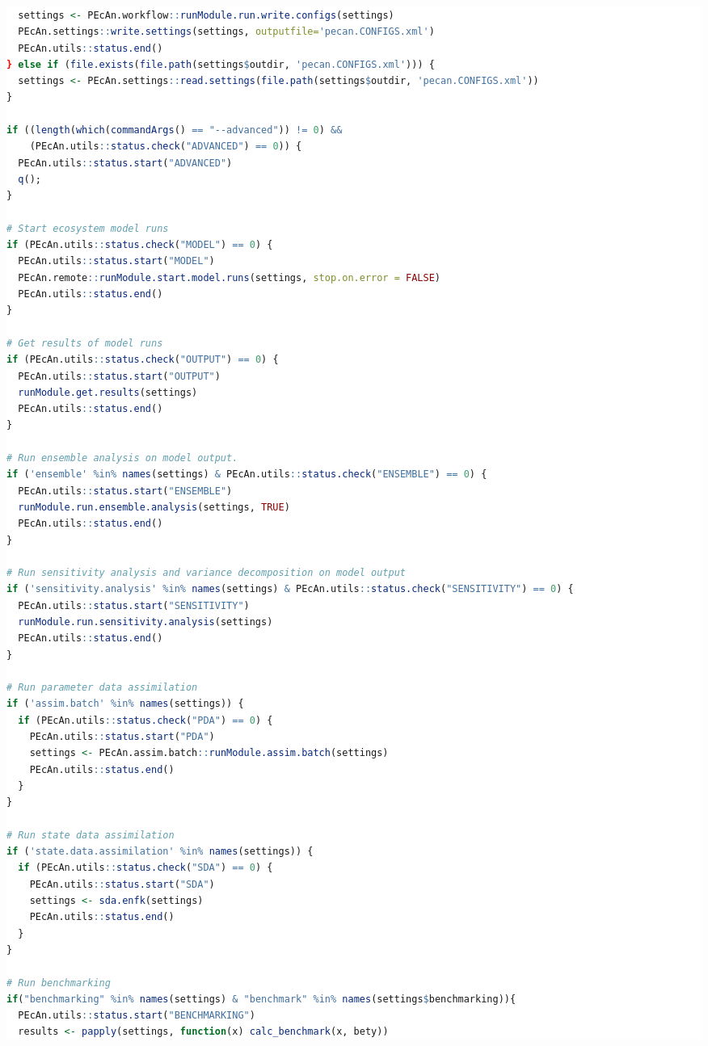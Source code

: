 ``` r
  settings <- PEcAn.workflow::runModule.run.write.configs(settings)
  PEcAn.settings::write.settings(settings, outputfile='pecan.CONFIGS.xml')
  PEcAn.utils::status.end()
} else if (file.exists(file.path(settings$outdir, 'pecan.CONFIGS.xml'))) {
  settings <- PEcAn.settings::read.settings(file.path(settings$outdir, 'pecan.CONFIGS.xml'))
}

if ((length(which(commandArgs() == "--advanced")) != 0) && 
    (PEcAn.utils::status.check("ADVANCED") == 0)) {
  PEcAn.utils::status.start("ADVANCED")
  q();
}

# Start ecosystem model runs
if (PEcAn.utils::status.check("MODEL") == 0) {
  PEcAn.utils::status.start("MODEL")
  PEcAn.remote::runModule.start.model.runs(settings, stop.on.error = FALSE)
  PEcAn.utils::status.end()
}

# Get results of model runs
if (PEcAn.utils::status.check("OUTPUT") == 0) {
  PEcAn.utils::status.start("OUTPUT")
  runModule.get.results(settings)
  PEcAn.utils::status.end()
}

# Run ensemble analysis on model output.
if ('ensemble' %in% names(settings) & PEcAn.utils::status.check("ENSEMBLE") == 0) {
  PEcAn.utils::status.start("ENSEMBLE")
  runModule.run.ensemble.analysis(settings, TRUE)
  PEcAn.utils::status.end()
}

# Run sensitivity analysis and variance decomposition on model output
if ('sensitivity.analysis' %in% names(settings) & PEcAn.utils::status.check("SENSITIVITY") == 0) {
  PEcAn.utils::status.start("SENSITIVITY")
  runModule.run.sensitivity.analysis(settings)
  PEcAn.utils::status.end()
}

# Run parameter data assimilation
if ('assim.batch' %in% names(settings)) {
  if (PEcAn.utils::status.check("PDA") == 0) {
    PEcAn.utils::status.start("PDA")
    settings <- PEcAn.assim.batch::runModule.assim.batch(settings)
    PEcAn.utils::status.end()
  }
}

# Run state data assimilation
if ('state.data.assimilation' %in% names(settings)) {
  if (PEcAn.utils::status.check("SDA") == 0) {
    PEcAn.utils::status.start("SDA")
    settings <- sda.enfk(settings)
    PEcAn.utils::status.end()
  }
}

# Run benchmarking
if("benchmarking" %in% names(settings) & "benchmark" %in% names(settings$benchmarking)){
  PEcAn.utils::status.start("BENCHMARKING")
  results <- papply(settings, function(x) calc_benchmark(x, bety))
```